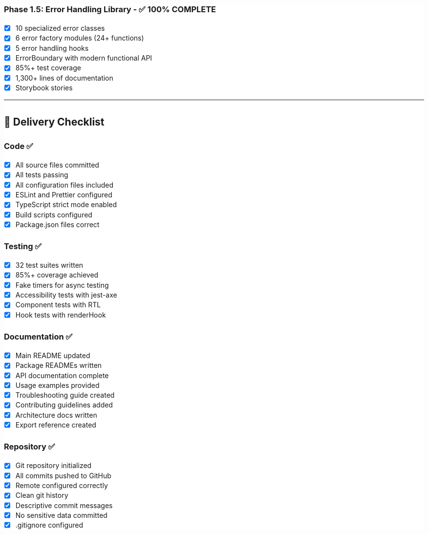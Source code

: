 ### Phase 1.5: Error Handling Library - ✅ 100% COMPLETE
- [x] 10 specialized error classes
- [x] 6 error factory modules (24+ functions)
- [x] 5 error handling hooks
- [x] ErrorBoundary with modern functional API
- [x] 85%+ test coverage
- [x] 1,300+ lines of documentation
- [x] Storybook stories

---

## 🚀 Delivery Checklist

### Code ✅
- [x] All source files committed
- [x] All tests passing
- [x] All configuration files included
- [x] ESLint and Prettier configured
- [x] TypeScript strict mode enabled
- [x] Build scripts configured
- [x] Package.json files correct

### Testing ✅
- [x] 32 test suites written
- [x] 85%+ coverage achieved
- [x] Fake timers for async testing
- [x] Accessibility tests with jest-axe
- [x] Component tests with RTL
- [x] Hook tests with renderHook

### Documentation ✅
- [x] Main README updated
- [x] Package READMEs written
- [x] API documentation complete
- [x] Usage examples provided
- [x] Troubleshooting guide created
- [x] Contributing guidelines added
- [x] Architecture docs written
- [x] Export reference created

### Repository ✅
- [x] Git repository initialized
- [x] All commits pushed to GitHub
- [x] Remote configured correctly
- [x] Clean git history
- [x] Descriptive commit messages
- [x] No sensitive data committed
- [x] .gitignore configured
